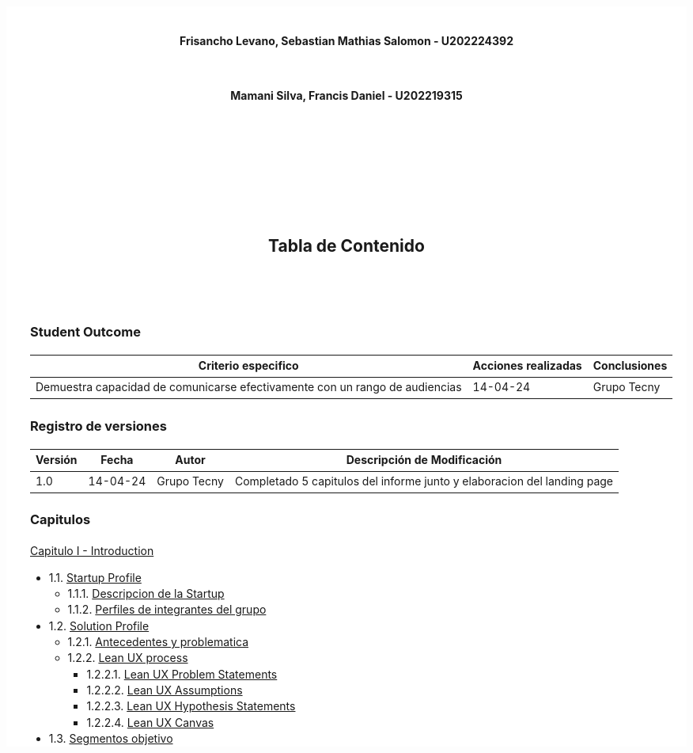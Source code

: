 <br>

<p align="center"><strong>Frisancho Levano, Sebastian Mathias Salomon - U202224392</strong></p>

<br>

<p align="center"><strong>Mamani Silva, Francis Daniel - U202219315</strong></p>

<br>

<br>
<br>

<div style="text-align: center;">
<br>
<br>
<br>

## Tabla de Contenido
</div>
<br>
<br>

</div>

<div style="margin-left: 30px;">

### Student Outcome <br>

  | Criterio especifico | Acciones realizadas | Conclusiones |
  |-|-|-|
  | Demuestra capacidad de comunicarse efectivamente con un rango de audiencias | 14-04-24 | Grupo Tecny |

### Registro de versiones <br>

  | Versión | Fecha | Autor | Descripción de Modificación |
  |-|-|-|-|
  | 1.0 | 14-04-24 | Grupo Tecny | Completado 5 capitulos del informe junto y elaboracion del landing page |

### Capitulos <br>
  [Capitulo I - Introduction](#i.-introduccion) <br>
  - 1.1. [Startup Profile](#11-startup-profile) <br>
    - 1.1.1. [Descripcion de la Startup](#111-descripcion-de-la-startup) <br>
    - 1.1.2. [Perfiles de integrantes del grupo](#112-perfiles-de-integrantes-del-grupo)<br>
  - 1.2. [Solution Profile](#12-solution-profile)<br>
    - 1.2.1. [Antecedentes y problematica](#121-antecedentes-y-problematica)<br>
    - 1.2.2. [Lean UX process](#122-lean-ux-process)<br>
        - 1.2.2.1. [Lean UX Problem Statements](#1221-lean-ux-problem-statements)<br>
        - 1.2.2.2. [Lean UX Assumptions](#1222-lean-ux-assumptions)<br>
        - 1.2.2.3. [Lean UX Hypothesis Statements](#1223-lean-ux-hypothesis-statements)<br>
        - 1.2.2.4. [Lean UX Canvas](#1224-lean-ux-canvas)<br>
  - 1.3. [Segmentos objetivo](#13-segmentos-objetivo) <br>
  